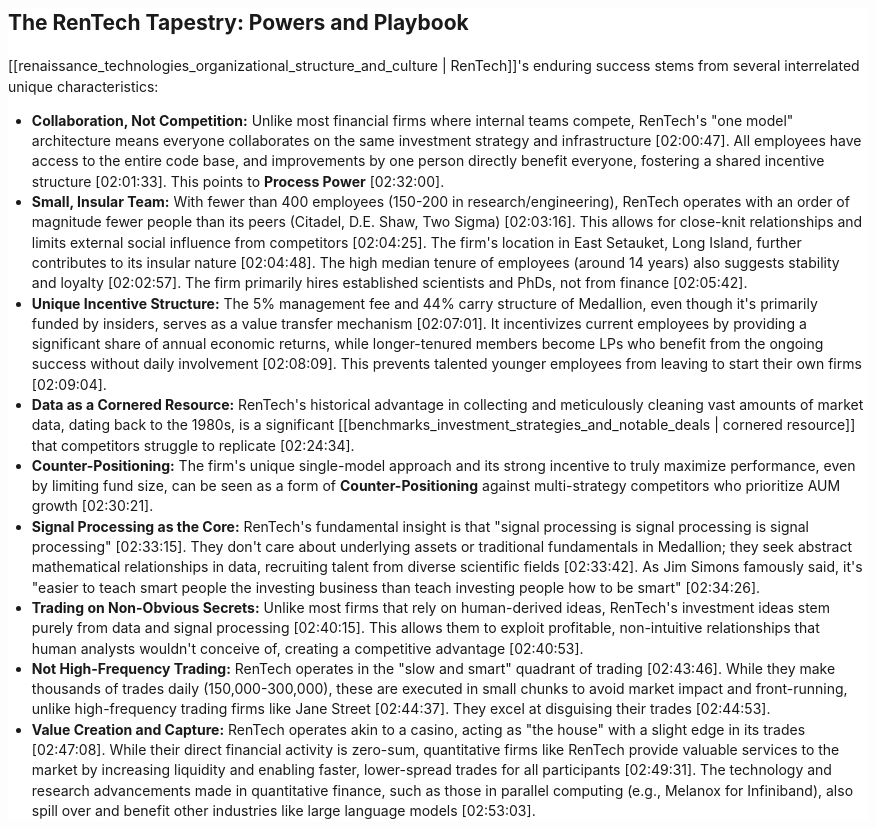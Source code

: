 ## The RenTech Tapestry: Powers and Playbook
[[renaissance_technologies_organizational_structure_and_culture | RenTech]]'s enduring success stems from several interrelated unique characteristics:
*   **Collaboration, Not Competition:** Unlike most financial firms where internal teams compete, RenTech's "one model" architecture means everyone collaborates on the same investment strategy and infrastructure <a class="yt-timestamp" data-t="02:00:47">[02:00:47]</a>. All employees have access to the entire code base, and improvements by one person directly benefit everyone, fostering a shared incentive structure <a class="yt-timestamp" data-t="02:01:33">[02:01:33]</a>. This points to **Process Power** <a class="yt-timestamp" data-t="02:32:00">[02:32:00]</a>.
*   **Small, Insular Team:** With fewer than 400 employees (150-200 in research/engineering), RenTech operates with an order of magnitude fewer people than its peers (Citadel, D.E. Shaw, Two Sigma) <a class="yt-timestamp" data-t="02:03:16">[02:03:16]</a>. This allows for close-knit relationships and limits external social influence from competitors <a class="yt-timestamp" data-t="02:04:25">[02:04:25]</a>. The firm's location in East Setauket, Long Island, further contributes to its insular nature <a class="yt-timestamp" data-t="02:04:48">[02:04:48]</a>. The high median tenure of employees (around 14 years) also suggests stability and loyalty <a class="yt-timestamp" data-t="02:02:57">[02:02:57]</a>. The firm primarily hires established scientists and PhDs, not from finance <a class="yt-timestamp" data-t="02:05:42">[02:05:42]</a>.
*   **Unique Incentive Structure:** The 5% management fee and 44% carry structure of Medallion, even though it's primarily funded by insiders, serves as a value transfer mechanism <a class="yt-timestamp" data-t="02:07:01">[02:07:01]</a>. It incentivizes current employees by providing a significant share of annual economic returns, while longer-tenured members become LPs who benefit from the ongoing success without daily involvement <a class="yt-timestamp" data-t="02:08:09">[02:08:09]</a>. This prevents talented younger employees from leaving to start their own firms <a class="yt-timestamp" data-t="02:09:04">[02:09:04]</a>.
*   **Data as a Cornered Resource:** RenTech's historical advantage in collecting and meticulously cleaning vast amounts of market data, dating back to the 1980s, is a significant [[benchmarks_investment_strategies_and_notable_deals | cornered resource]] that competitors struggle to replicate <a class="yt-timestamp" data-t="02:24:34">[02:24:34]</a>.
*   **Counter-Positioning:** The firm's unique single-model approach and its strong incentive to truly maximize performance, even by limiting fund size, can be seen as a form of **Counter-Positioning** against multi-strategy competitors who prioritize AUM growth <a class="yt-timestamp" data-t="02:30:21">[02:30:21]</a>.
*   **Signal Processing as the Core:** RenTech's fundamental insight is that "signal processing is signal processing is signal processing" <a class="yt-timestamp" data-t="02:33:15">[02:33:15]</a>. They don't care about underlying assets or traditional fundamentals in Medallion; they seek abstract mathematical relationships in data, recruiting talent from diverse scientific fields <a class="yt-timestamp" data-t="02:33:42">[02:33:42]</a>. As Jim Simons famously said, it's "easier to teach smart people the investing business than teach investing people how to be smart" <a class="yt-timestamp" data-t="02:34:26">[02:34:26]</a>.
*   **Trading on Non-Obvious Secrets:** Unlike most firms that rely on human-derived ideas, RenTech's investment ideas stem purely from data and signal processing <a class="yt-timestamp" data-t="02:40:15">[02:40:15]</a>. This allows them to exploit profitable, non-intuitive relationships that human analysts wouldn't conceive of, creating a competitive advantage <a class="yt-timestamp" data-t="02:40:53">[02:40:53]</a>.
*   **Not High-Frequency Trading:** RenTech operates in the "slow and smart" quadrant of trading <a class="yt-timestamp" data-t="02:43:46">[02:43:46]</a>. While they make thousands of trades daily (150,000-300,000), these are executed in small chunks to avoid market impact and front-running, unlike high-frequency trading firms like Jane Street <a class="yt-timestamp" data-t="02:44:37">[02:44:37]</a>. They excel at disguising their trades <a class="yt-timestamp" data-t="02:44:53">[02:44:53]</a>.
*   **Value Creation and Capture:** RenTech operates akin to a casino, acting as "the house" with a slight edge in its trades <a class="yt-timestamp" data-t="02:47:08">[02:47:08]</a>. While their direct financial activity is zero-sum, quantitative firms like RenTech provide valuable services to the market by increasing liquidity and enabling faster, lower-spread trades for all participants <a class="yt-timestamp" data-t="02:49:31">[02:49:31]</a>. The technology and research advancements made in quantitative finance, such as those in parallel computing (e.g., Melanox for Infiniband), also spill over and benefit other industries like large language models <a class="yt-timestamp" data-t="02:53:03">[02:53:03]</a>.
